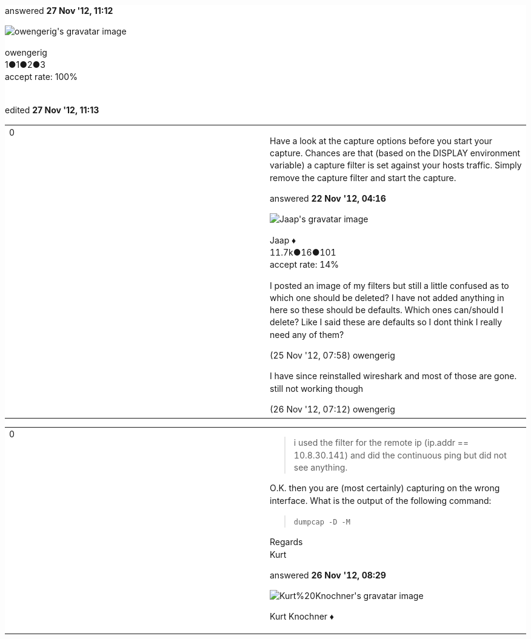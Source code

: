 </p></div><div class="answer-controls post-controls"></div><div class="post-update-info-container"><div class="post-update-info post-update-info-user"><p>answered <strong>27 Nov '12, 11:12</strong></p><img src="https://secure.gravatar.com/avatar/2ba2bfbd35d331603015c215e893a32e?s=32&amp;d=identicon&amp;r=g" class="gravatar" width="32" height="32" alt="owengerig&#39;s gravatar image" /><p><span>owengerig</span><br />
<span class="score" title="1 reputation points">1</span><span title="1 badges"><span class="badge1">●</span><span class="badgecount">1</span></span><span title="2 badges"><span class="silver">●</span><span class="badgecount">2</span></span><span title="3 badges"><span class="bronze">●</span><span class="badgecount">3</span></span><br />
<span class="accept_rate" title="Rate of the user&#39;s accepted answers">accept rate:</span> <span title="owengerig has one accepted answer">100%</span> </br></br></p></div><div class="post-update-info post-update-info-edited"><p><span> edited <strong>27 Nov '12, 11:13</strong> </span></p></div></div><div id="comments-container-16351" class="comments-container"></div><div id="comment-tools-16351" class="comment-tools"></div><div class="clear"></div><div id="comment-16351-form-container" class="comment-form-container"></div><div class="clear"></div></div></td></tr></tbody></table>

</div>

<span id="16201"></span>

<div id="answer-container-16201" class="answer">

<table style="width:100%;"><colgroup><col style="width: 50%" /><col style="width: 50%" /></colgroup><tbody><tr class="odd"><td style="width: 30px; vertical-align: top"><div class="vote-buttons"><span id="post-16201-upvote" class="ajax-command post-vote up" rel="nofollow" title="I like this post (click again to cancel)"> </span><div id="post-16201-score" class="post-score" title="current number of votes">0</div><span id="post-16201-downvote" class="ajax-command post-vote down" rel="nofollow" title="I dont like this post (click again to cancel)"> </span></div></td><td><div class="item-right"><div class="answer-body"><p>Have a look at the capture options before you start your capture. Chances are that (based on the DISPLAY environment variable) a capture filter is set against your hosts traffic. Simply remove the capture filter and start the capture.</p></div><div class="answer-controls post-controls"></div><div class="post-update-info-container"><div class="post-update-info post-update-info-user"><p>answered <strong>22 Nov '12, 04:16</strong></p><img src="https://secure.gravatar.com/avatar/2337f0406681e5c72ea0e6f1f0d6c0b0?s=32&amp;d=identicon&amp;r=g" class="gravatar" width="32" height="32" alt="Jaap&#39;s gravatar image" /><p><span>Jaap ♦</span><br />
<span class="score" title="11680 reputation points"><span>11.7k</span></span><span title="16 badges"><span class="silver">●</span><span class="badgecount">16</span></span><span title="101 badges"><span class="bronze">●</span><span class="badgecount">101</span></span><br />
<span class="accept_rate" title="Rate of the user&#39;s accepted answers">accept rate:</span> <span title="Jaap has 155 accepted answers">14%</span></p></div></div><div id="comments-container-16201" class="comments-container"><span id="16274"></span><div id="comment-16274" class="comment"><div id="post-16274-score" class="comment-score"></div><div class="comment-text"><p>I posted an image of my filters but still a little confused as to which one should be deleted? I have not added anything in here so these should be defaults. Which ones can/should I delete? Like I said these are defaults so I dont think I really need any of them?</p></div><div id="comment-16274-info" class="comment-info"><span class="comment-age">(25 Nov '12, 07:58)</span> <span class="comment-user userinfo">owengerig</span></div></div><span id="16320"></span><div id="comment-16320" class="comment"><div id="post-16320-score" class="comment-score"></div><div class="comment-text"><p>I have since reinstalled wireshark and most of those are gone. still not working though</p></div><div id="comment-16320-info" class="comment-info"><span class="comment-age">(26 Nov '12, 07:12)</span> <span class="comment-user userinfo">owengerig</span></div></div></div><div id="comment-tools-16201" class="comment-tools"></div><div class="clear"></div><div id="comment-16201-form-container" class="comment-form-container"></div><div class="clear"></div></div></td></tr></tbody></table>

</div>

<span id="16325"></span>

<div id="answer-container-16325" class="answer">

<table style="width:100%;"><colgroup><col style="width: 50%" /><col style="width: 50%" /></colgroup><tbody><tr class="odd"><td style="width: 30px; vertical-align: top"><div class="vote-buttons"><span id="post-16325-upvote" class="ajax-command post-vote up" rel="nofollow" title="I like this post (click again to cancel)"> </span><div id="post-16325-score" class="post-score" title="current number of votes">0</div><span id="post-16325-downvote" class="ajax-command post-vote down" rel="nofollow" title="I dont like this post (click again to cancel)"> </span></div></td><td><div class="item-right"><div class="answer-body"><blockquote><p>i used the filter for the remote ip (ip.addr == 10.8.30.141) and did the continuous ping but did not see anything.</p></blockquote><p>O.K. then you are (most certainly) capturing on the wrong interface. What is the output of the following command:</p><blockquote><p><code>dumpcap -D -M</code><br />
</p></blockquote><p>Regards<br />
Kurt</p></div><div class="answer-controls post-controls"></div><div class="post-update-info-container"><div class="post-update-info post-update-info-user"><p>answered <strong>26 Nov '12, 08:29</strong></p><img src="https://secure.gravatar.com/avatar/23b7bf5b13bc2c98b2e8aa9869ca5d75?s=32&amp;d=identicon&amp;r=g" class="gravatar" width="32" height="32" alt="Kurt%20Knochner&#39;s gravatar image" /><p><span>Kurt Knochner ♦</span><br />